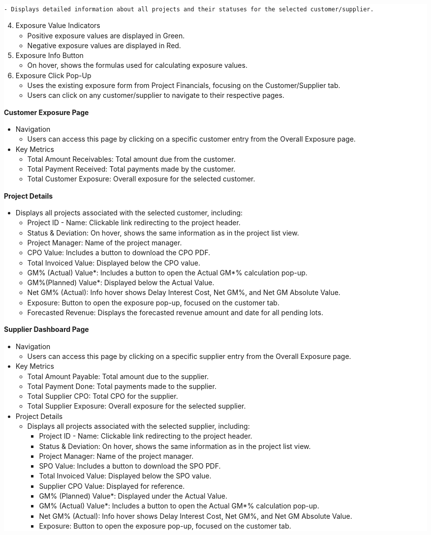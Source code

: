     - Displays detailed information about all projects and their statuses for the selected customer/supplier.
4. Exposure Value Indicators
    - Positive exposure values are displayed in Green.
    - Negative exposure values are displayed in Red.
5. Exposure Info Button
    - On hover, shows the formulas used for calculating exposure values.
6. Exposure Click Pop-Up
    - Uses the existing exposure form from Project Financials, focusing on the Customer/Supplier tab.
    - Users can click on any customer/supplier to navigate to their respective pages.

**Customer Exposure Page**

- Navigation
    - Users can access this page by clicking on a specific customer entry from the Overall Exposure page.
- Key Metrics
    - Total Amount Receivables: Total amount due from the customer.
    - Total Payment Received: Total payments made by the customer.
    - Total Customer Exposure: Overall exposure for the selected customer.

**Project Details**

- Displays all projects associated with the selected customer, including:
    - Project ID - Name: Clickable link redirecting to the project header.
    - Status & Deviation: On hover, shows the same information as in the project list view.
    - Project Manager: Name of the project manager.
    - CPO Value: Includes a button to download the CPO PDF.
    - Total Invoiced Value: Displayed below the CPO value.
    - GM% (Actual) Value*: Includes a button to open the Actual GM*% calculation pop-up.
    - GM%(Planned) Value*: Displayed below the Actual Value.
    - Net GM% (Actual): Info hover shows Delay Interest Cost, Net GM%, and Net GM Absolute Value.
    - Exposure: Button to open the exposure pop-up, focused on the customer tab.
    - Forecasted Revenue: Displays the forecasted revenue amount and date for all pending lots.

**Supplier Dashboard Page**

- Navigation
    - Users can access this page by clicking on a specific supplier entry from the Overall Exposure page.
- Key Metrics
    - Total Amount Payable: Total amount due to the supplier.
    - Total Payment Done: Total payments made to the supplier.
    - Total Supplier CPO: Total CPO for the supplier.
    - Total Supplier Exposure: Overall exposure for the selected supplier.
- Project Details
    - Displays all projects associated with the selected supplier, including:
        - Project ID - Name: Clickable link redirecting to the project header.
        - Status & Deviation: On hover, shows the same information as in the project list view.
        - Project Manager: Name of the project manager.
        - SPO Value: Includes a button to download the SPO PDF.
        - Total Invoiced Value: Displayed below the SPO value.
        - Supplier CPO Value: Displayed for reference.
        - GM% (Planned) Value*: Displayed under the Actual Value.
        - GM% (Actual) Value*: Includes a button to open the Actual GM*% calculation pop-up.
        - Net GM% (Actual): Info hover shows Delay Interest Cost, Net GM%, and Net GM Absolute Value.
        - Exposure: Button to open the exposure pop-up, focused on the customer tab.
